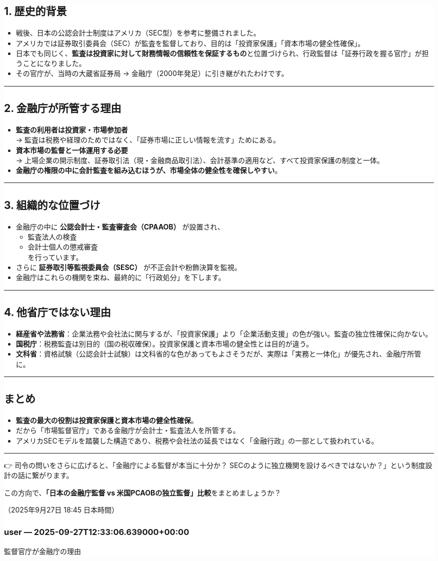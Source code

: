 
## 1. 歴史的背景  
- 戦後、日本の公認会計士制度はアメリカ（SEC型）を参考に整備されました。  
- アメリカでは証券取引委員会（SEC）が監査を監督しており、目的は「投資家保護」「資本市場の健全性確保」。  
- 日本でも同じく、**監査は投資家に対して財務情報の信頼性を保証するもの**と位置づけられ、行政監督は「証券行政を握る官庁」が担うことになりました。  
- その官庁が、当時の大蔵省証券局 → 金融庁（2000年発足）に引き継がれたわけです。  

---

## 2. 金融庁が所管する理由  
- **監査の利用者は投資家・市場参加者**  
  → 監査は税務や経理のためではなく、「証券市場に正しい情報を流す」ためにある。  
- **資本市場の監督と一体運用する必要**  
  → 上場企業の開示制度、証券取引法（現・金融商品取引法）、会計基準の適用など、すべて投資家保護の制度と一体。  
- **金融庁の権限の中に会計監査を組み込むほうが、市場全体の健全性を確保しやすい**。  

---

## 3. 組織的な位置づけ  
- 金融庁の中に **公認会計士・監査審査会（CPAAOB）** が設置され、  
  - 監査法人の検査  
  - 会計士個人の懲戒審査  
  を行っています。  
- さらに **証券取引等監視委員会（SESC）** が不正会計や粉飾決算を監視。  
- 金融庁はこれらの機関を束ね、最終的に「行政処分」を下します。  

---

## 4. 他省庁ではない理由  
- **経産省や法務省**：企業法務や会社法に関与するが、「投資家保護」より「企業活動支援」の色が強い。監査の独立性確保に向かない。  
- **国税庁**：税務監査は別目的（国の税収確保）。投資家保護と資本市場の健全性とは目的が違う。  
- **文科省**：資格試験（公認会計士試験）は文科省的な色があってもよさそうだが、実際は「実務と一体化」が優先され、金融庁所管に。  

---

## まとめ  
- **監査の最大の役割は投資家保護と資本市場の健全性確保**。  
- だから「市場監督官庁」である金融庁が会計士・監査法人を所管する。  
- アメリカSECモデルを踏襲した構造であり、税務や会社法の延長ではなく「金融行政」の一部として扱われている。  

---

👉 司令の問いをさらに広げると、「金融庁による監督が本当に十分か？ SECのように独立機関を設けるべきではないか？」という制度設計の話に繋がります。  

この方向で、**「日本の金融庁監督 vs 米国PCAOBの独立監督」比較**をまとめましょうか？  

（2025年9月27日 18:45 日本時間）

### user — 2025-09-27T12:33:06.639000+00:00

監督官庁が金融庁の理由
